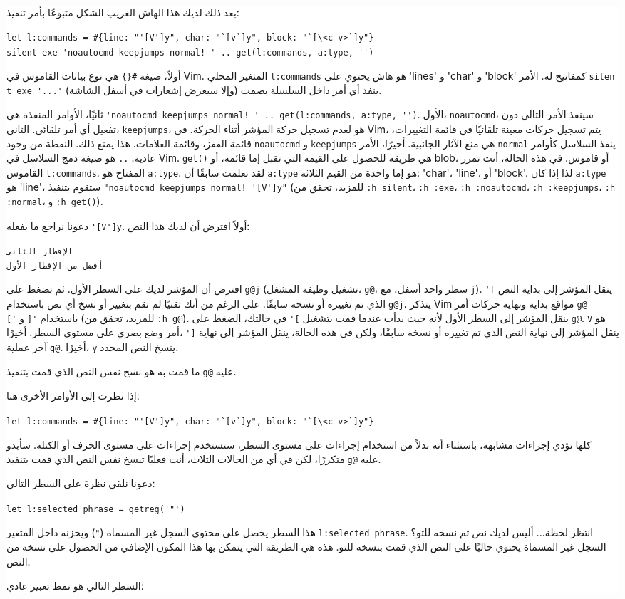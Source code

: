 بعد ذلك لديك هذا الهاش الغريب الشكل متبوعًا بأمر تنفيذ:

```shell
let l:commands = #{line: "'[V']y", char: "`[v`]y", block: "`[\<c-v>`]y"}
silent exe 'noautocmd keepjumps normal! ' .. get(l:commands, a:type, '')
```

أولاً، صيغة `#{}` هي نوع بيانات القاموس في Vim. المتغير المحلي `l:commands` هو هاش يحتوي على 'lines' و 'char' و 'block' كمفاتيح له. الأمر `silent exe '...'` ينفذ أي أمر داخل السلسلة بصمت (وإلا سيعرض إشعارات في أسفل الشاشة).

ثانيًا، الأوامر المنفذة هي `'noautocmd keepjumps normal! ' .. get(l:commands, a:type, '')`. الأول، `noautocmd`، سينفذ الأمر التالي دون تفعيل أي أمر تلقائي. الثاني، `keepjumps`، هو لعدم تسجيل حركة المؤشر أثناء الحركة. في Vim، يتم تسجيل حركات معينة تلقائيًا في قائمة التغييرات، قائمة القفز، وقائمة العلامات. هذا يمنع ذلك. النقطة من وجود `noautocmd` و `keepjumps` هي منع الآثار الجانبية. أخيرًا، الأمر `normal` ينفذ السلاسل كأوامر عادية. `..` هو صيغة دمج السلاسل في Vim. `get()` هي طريقة للحصول على القيمة التي تقبل إما قائمة، أو blob، أو قاموس. في هذه الحالة، أنت تمرر القاموس `l:commands`. المفتاح هو `a:type`. لقد تعلمت سابقًا أن `a:type` هو إما واحدة من القيم الثلاثة: 'char'، 'line'، أو 'block'. لذا إذا كان `a:type` هو 'line'، ستقوم بتنفيذ `"noautocmd keepjumps normal! '[V']y"` (للمزيد، تحقق من `:h silent`، `:h :exe`، `:h :noautocmd`، `:h :keepjumps`، `:h :normal`، و `:h get()`).

دعونا نراجع ما يفعله `'[V']y`. أولاً افترض أن لديك هذا النص:

```shell
الإفطار الثاني
أفضل من الإفطار الأول
```
افترض أن المؤشر لديك على السطر الأول. ثم تضغط على `g@j` (تشغيل وظيفة المشغل، `g@`، سطر واحد أسفل، مع `j`). `'[` ينقل المؤشر إلى بداية النص الذي تم تغييره أو نسخه سابقًا. على الرغم من أنك تقنيًا لم تقم بتغيير أو نسخ أي نص باستخدام `g@j`، يتذكر Vim مواقع بداية ونهاية حركات أمر `g@` باستخدام `'[` و `']` (للمزيد، تحقق من `:h g@`). في حالتك، الضغط على `'[` ينقل المؤشر إلى السطر الأول لأنه حيث بدأت عندما قمت بتشغيل `g@`. `V` هو أمر وضع بصري على مستوى السطر. أخيرًا، `']` ينقل المؤشر إلى نهاية النص الذي تم تغييره أو نسخه سابقًا، ولكن في هذه الحالة، ينقل المؤشر إلى نهاية آخر عملية `g@`. أخيرًا، `y` ينسخ النص المحدد.

ما قمت به هو نسخ نفس النص الذي قمت بتنفيذ `g@` عليه.

إذا نظرت إلى الأوامر الأخرى هنا:

```shell
let l:commands = #{line: "'[V']y", char: "`[v`]y", block: "`[\<c-v>`]y"}
```

كلها تؤدي إجراءات مشابهة، باستثناء أنه بدلاً من استخدام إجراءات على مستوى السطر، ستستخدم إجراءات على مستوى الحرف أو الكتلة. سأبدو متكررًا، لكن في أي من الحالات الثلاث، أنت فعليًا تنسخ نفس النص الذي قمت بتنفيذ `g@` عليه.

دعونا نلقي نظرة على السطر التالي:

```shell
let l:selected_phrase = getreg('"')
```

هذا السطر يحصل على محتوى السجل غير المسماة (`"`) ويخزنه داخل المتغير `l:selected_phrase`. انتظر لحظة... أليس لديك نص تم نسخه للتو؟ السجل غير المسماة يحتوي حاليًا على النص الذي قمت بنسخه للتو. هذه هي الطريقة التي يتمكن بها هذا المكون الإضافي من الحصول على نسخة من النص.

السطر التالي هو نمط تعبير عادي:

